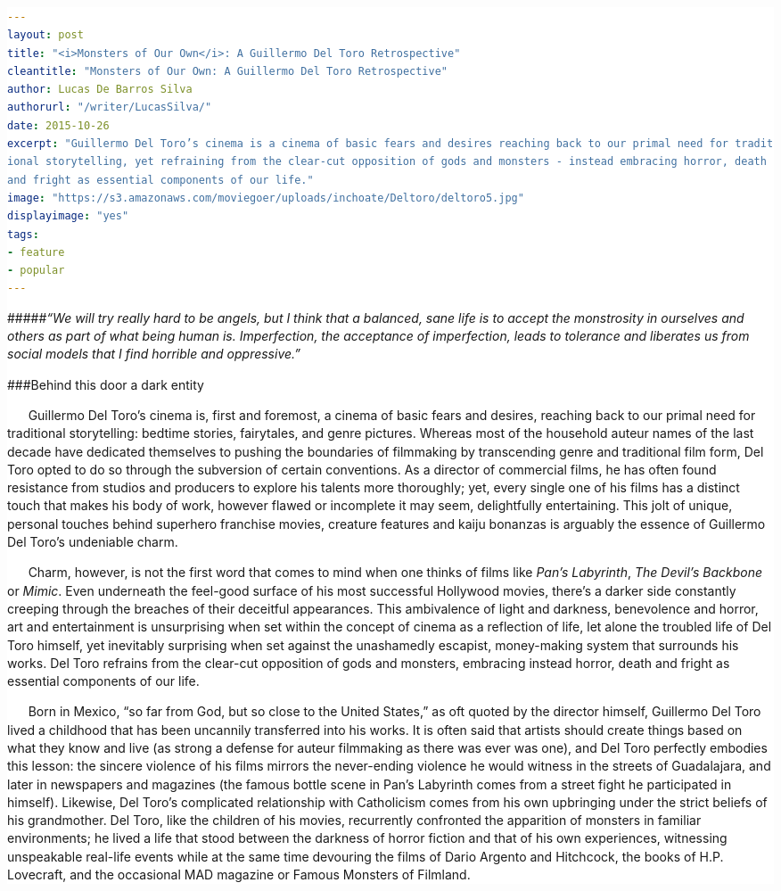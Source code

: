 ```yaml
---
layout: post
title: "<i>Monsters of Our Own</i>: A Guillermo Del Toro Retrospective"
cleantitle: "Monsters of Our Own: A Guillermo Del Toro Retrospective"
author: Lucas De Barros Silva
authorurl: "/writer/LucasSilva/"
date: 2015-10-26
excerpt: "Guillermo Del Toro’s cinema is a cinema of basic fears and desires reaching back to our primal need for traditional storytelling, yet refraining from the clear-cut opposition of gods and monsters - instead embracing horror, death and fright as essential components of our life." 
image: "https://s3.amazonaws.com/moviegoer/uploads/inchoate/Deltoro/deltoro5.jpg"
displayimage: "yes"
tags: 
- feature
- popular
---
```

#####*“We will try really hard to be angels, but I think that a balanced, sane life is to accept the monstrosity in ourselves and others as part of what being human is. Imperfection, the acceptance of imperfection, leads to tolerance and liberates us from social models that I find horrible and oppressive.”*

###Behind this door a dark entity

&nbsp;&nbsp;&nbsp;&nbsp;&nbsp;&nbsp;Guillermo Del Toro’s cinema is, first and foremost, a cinema of basic fears and desires, reaching back to our primal need for traditional storytelling: bedtime stories, fairytales, and genre pictures. Whereas most of the household auteur names of the last decade have dedicated themselves to pushing the boundaries of filmmaking by transcending genre and traditional film form, Del Toro opted to do so through the subversion of certain conventions. As a director of commercial films, he has often found resistance from studios and producers to explore his talents more thoroughly; yet, every single one of his films has a distinct touch that makes his body of work, however flawed or incomplete it may seem, delightfully entertaining. This jolt of unique, personal touches behind superhero franchise movies, creature features and kaiju bonanzas is arguably the essence of Guillermo Del Toro’s undeniable charm.

&nbsp;&nbsp;&nbsp;&nbsp;&nbsp;&nbsp;Charm, however, is not the first word that comes to mind when one thinks of films like *Pan’s Labyrinth*, *The Devil’s Backbone* or *Mimic*. Even underneath the feel-good surface of his most successful Hollywood movies, there’s a darker side constantly creeping through the breaches of their deceitful appearances. This ambivalence of light and darkness, benevolence and horror, art and entertainment is unsurprising when set within the concept of cinema as a reflection of life, let alone the troubled life of Del Toro himself, yet inevitably surprising when set against the unashamedly escapist, money-making system that surrounds his works. Del Toro refrains from the clear-cut opposition of gods and monsters, embracing instead horror, death and fright as essential components of our life.

&nbsp;&nbsp;&nbsp;&nbsp;&nbsp;&nbsp;Born in Mexico, “so far from God, but so close to the United States,” as oft quoted by the director himself, Guillermo Del Toro lived a childhood that has been uncannily transferred into his works. It is often said that artists should create things based on what they know and live (as strong a defense for auteur filmmaking as there was ever was one), and Del Toro perfectly embodies this lesson: the sincere violence of his films mirrors the never-ending violence he would witness in the streets of Guadalajara, and later in newspapers and magazines (the famous bottle scene in Pan’s Labyrinth comes from a street fight he participated in himself). Likewise, Del Toro’s complicated relationship with Catholicism comes from his own upbringing under the strict beliefs of his grandmother. Del Toro, like the children of his movies, recurrently confronted the apparition of monsters in familiar environments; he lived a life that stood between the darkness of horror fiction and that of his own experiences, witnessing unspeakable real-life events while at the same time devouring the films of Dario Argento and Hitchcock, the books of H.P. Lovecraft, and the occasional MAD magazine or Famous Monsters of Filmland.
